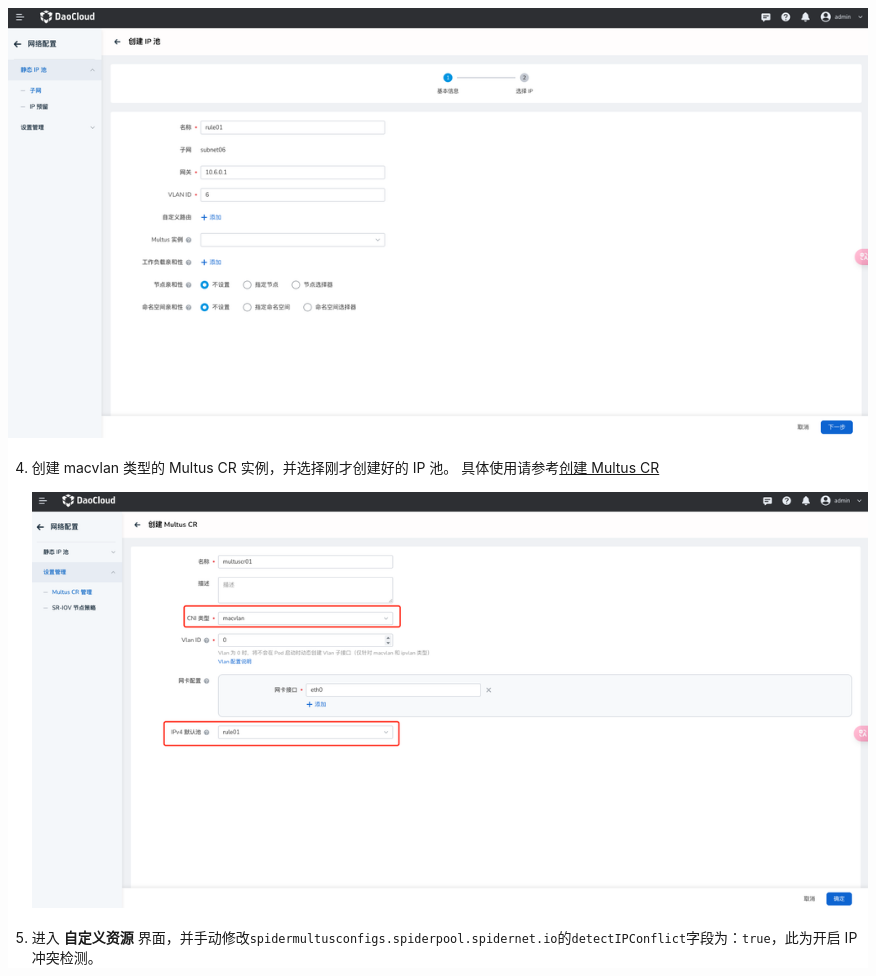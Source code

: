    ![创建 IP 池](../images/4-5-underlay-05.png)

4. 创建 macvlan 类型的 Multus CR 实例，并选择刚才创建好的 IP 池。 具体使用请参考[创建 Multus CR](../../network/config/multus-cr.md)

    ![创建 Multus CR](../images/4-5-underlay-06.png)

5. 进入 **自定义资源** 界面，并手动修改`spidermultusconfigs.spiderpool.spidernet.io`的`detectIPConflict`字段为：`true`，此为开启 IP 冲突检测。
